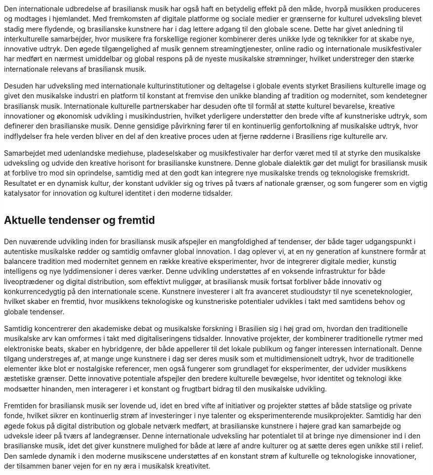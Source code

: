 Den internationale udbredelse af brasiliansk musik har også haft en betydelig effekt på den måde, hvorpå musikken produceres og modtages i hjemlandet. Med fremkomsten af digitale platforme og sociale medier er grænserne for kulturel udveksling blevet stadig mere flydende, og brasilianske kunstnere har i dag lettere adgang til den globale scene. Dette har givet anledning til interkulturelle samarbejder, hvor musikere fra forskellige regioner kombinerer deres unikke lyde og teknikker for at skabe nye, innovative udtryk. Den øgede tilgængelighed af musik gennem streamingtjenester, online radio og internationale musikfestivaler har medført en nærmest umiddelbar og global respons på de nyeste musikalske strømninger, hvilket understreger den stærke internationale relevans af brasiliansk musik.  

Desuden har udveksling med internationale kulturinstitutioner og deltagelse i globale events styrket Brasiliens kulturelle image og givet den musikalske industri en platform til konstant at fremvise den unikke blanding af tradition og modernitet, som kendetegner brasiliansk musik. Internationale kulturelle partnerskaber har desuden ofte til formål at støtte kulturel bevarelse, kreative innovationer og økonomisk udvikling i musikindustrien, hvilket yderligere understøtter den brede vifte af kunstneriske udtryk, som definerer den brasilianske musik. Denne gensidige påvirkning fører til en kontinuerlig genfortolkning af musikalske udtryk, hvor indflydelser fra hele verden bliver en del af den kreative proces uden at fjerne rødderne i Brasiliens rige kulturelle arv.  

Samarbejdet med udenlandske mediehuse, pladeselskaber og musikfestivaler har derfor været med til at styrke den musikalske udveksling og udvide den kreative horisont for brasilianske kunstnere. Denne globale dialektik gør det muligt for brasiliansk musik at forblive tro mod sin oprindelse, samtidig med at den godt kan integrere nye musikalske trends og teknologiske fremskridt. Resultatet er en dynamisk kultur, der konstant udvikler sig og trives på tværs af nationale grænser, og som fungerer som en vigtig katalysator for innovation og kulturel identitet i den moderne tidsalder.


## Aktuelle tendenser og fremtid

Den nuværende udvikling inden for brasiliansk musik afspejler en mangfoldighed af tendenser, der både tager udgangspunkt i autentiske musikalske rødder og samtidig omfavner global innovation. I dag oplever vi, at en ny generation af kunstnere formår at balancere tradition med modernitet gennem en række kreative eksperimenter, hvor de integrerer digitale medier, kunstig intelligens og nye lyddimensioner i deres værker. Denne udvikling understøttes af en voksende infrastruktur for både liveoptrædener og digital distribution, som effektivt muliggør, at brasiliansk musik fortsat forbliver både innovativ og konkurrencedygtig på den internationale scene. Kunstnere investerer i alt fra avanceret studioudstyr til nye sceneteknologier, hvilket skaber en fremtid, hvor musikkens teknologiske og kunstneriske potentialer udvikles i takt med samtidens behov og globale tendenser.  

Samtidig koncentrerer den akademiske debat og musikalske forskning i Brasilien sig i høj grad om, hvordan den traditionelle musikalske arv kan omformes i takt med digitaliseringens tidsalder. Innovative projekter, der kombinerer traditionelle rytmer med elektroniske beats, skaber en hybridgenre, der både appellerer til det lokale publikum og fanger interessen internationalt. Denne tilgang understreges af, at mange unge kunstnere i dag ser deres musik som et multidimensionelt udtryk, hvor de traditionelle elementer ikke blot er nostalgiske referencer, men også fungerer som grundlaget for eksperimenter, der udvider musikkens æstetiske grænser. Dette innovative potentiale afspejler den bredere kulturelle bevægelse, hvor identitet og teknologi ikke modsætter hinanden, men interagerer i et konstant og frugtbart bidrag til den musikalske udvikling.  

Fremtiden for brasiliansk musik ser lovende ud, idet en bred vifte af initiativer og projekter støttes af både statslige og private fonde, hvilket sikrer en kontinuerlig strøm af investeringer i nye talenter og eksperimenterende musikprojekter. Samtidig har den øgede fokus på digital distribution og globale netværk medført, at brasilianske kunstnere i højere grad kan samarbejde og udveksle ideer på tværs af landegrænser. Denne internationale udveksling har potentialet til at bringe nye dimensioner ind i den brasilianske musik, idet det giver kunstnere mulighed for både at lære af andre kulturer og at sætte deres egen unikke stil i relief. Den samlede dynamik i den moderne musikscene understøttes af en konstant strøm af kulturelle og teknologiske innovationer, der tilsammen baner vejen for en ny æra i musikalsk kreativitet.  
